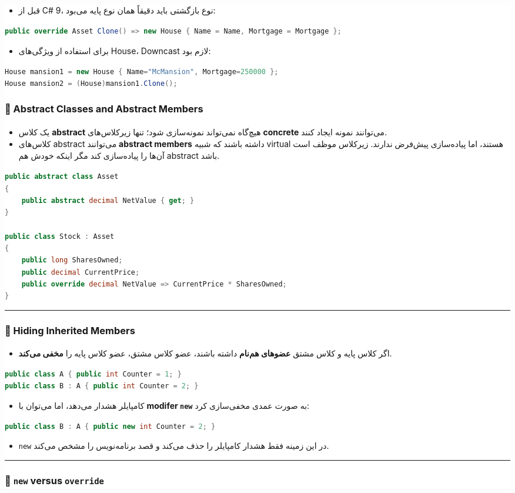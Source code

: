* قبل از C# 9، نوع بازگشتی باید دقیقاً همان نوع پایه می‌بود:

```csharp
public override Asset Clone() => new House { Name = Name, Mortgage = Mortgage };
```

* برای استفاده از ویژگی‌های House، Downcast لازم بود:

```csharp
House mansion1 = new House { Name="McMansion", Mortgage=250000 };
House mansion2 = (House)mansion1.Clone();
```

### 🔹 Abstract Classes and Abstract Members

* یک کلاس **abstract** هیچ‌گاه نمی‌تواند نمونه‌سازی شود؛ تنها زیرکلاس‌های **concrete** می‌توانند نمونه ایجاد کنند.
* کلاس‌های abstract می‌توانند **abstract members** داشته باشند که شبیه virtual هستند، اما پیاده‌سازی پیش‌فرض ندارند. زیرکلاس موظف است آن‌ها را پیاده‌سازی کند مگر اینکه خودش هم abstract باشد.

```csharp
public abstract class Asset
{
    public abstract decimal NetValue { get; }
}

public class Stock : Asset
{
    public long SharesOwned;
    public decimal CurrentPrice;
    public override decimal NetValue => CurrentPrice * SharesOwned;
}
```

---

### 🔹 Hiding Inherited Members

* اگر کلاس پایه و کلاس مشتق **عضوهای هم‌نام** داشته باشند، عضو کلاس مشتق، عضو کلاس پایه را **مخفی می‌کند**.

```csharp
public class A { public int Counter = 1; }
public class B : A { public int Counter = 2; }
```

* کامپایلر هشدار می‌دهد، اما می‌توان با **modifer `new`** به صورت عمدی مخفی‌سازی کرد:

```csharp
public class B : A { public new int Counter = 2; }
```

* `new` در این زمینه فقط هشدار کامپایلر را حذف می‌کند و قصد برنامه‌نویس را مشخص می‌کند.

---

### 🔹 `new` versus `override`
